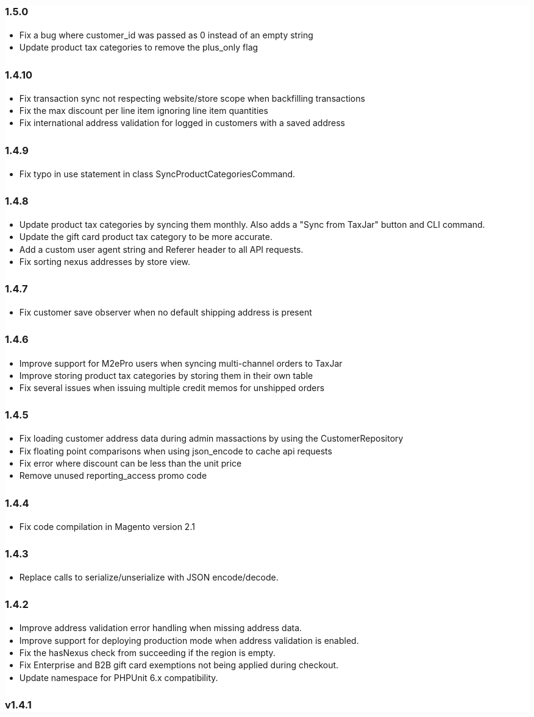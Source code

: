 ### 1.5.0
- Fix a bug where customer_id was passed as 0 instead of an empty string
- Update product tax categories to remove the plus_only flag

### 1.4.10
- Fix transaction sync not respecting website/store scope when backfilling transactions
- Fix the max discount per line item ignoring line item quantities
- Fix international address validation for logged in customers with a saved address

### 1.4.9
- Fix typo in use statement in class SyncProductCategoriesCommand.

### 1.4.8
- Update product tax categories by syncing them monthly. Also adds a "Sync from TaxJar" button and CLI command.
- Update the gift card product tax category to be more accurate.
- Add a custom user agent string and Referer header to all API requests.
- Fix sorting nexus addresses by store view.

### 1.4.7
- Fix customer save observer when no default shipping address is present

### 1.4.6
- Improve support for M2ePro users when syncing multi-channel orders to TaxJar
- Improve storing product tax categories by storing them in their own table
- Fix several issues when issuing multiple credit memos for unshipped orders

### 1.4.5
- Fix loading customer address data during admin massactions by using the CustomerRepository
- Fix floating point comparisons when using json_encode to cache api requests
- Fix error where discount can be less than the unit price
- Remove unused reporting_access promo code

### 1.4.4
- Fix code compilation in Magento version 2.1

### 1.4.3
- Replace calls to serialize/unserialize with JSON encode/decode.

### 1.4.2
- Improve address validation error handling when missing address data.
- Improve support for deploying production mode when address validation is enabled.
- Fix the hasNexus check from succeeding if the region is empty.
- Fix Enterprise and B2B gift card exemptions not being applied during checkout.
- Update namespace for PHPUnit 6.x compatibility.

### v1.4.1
